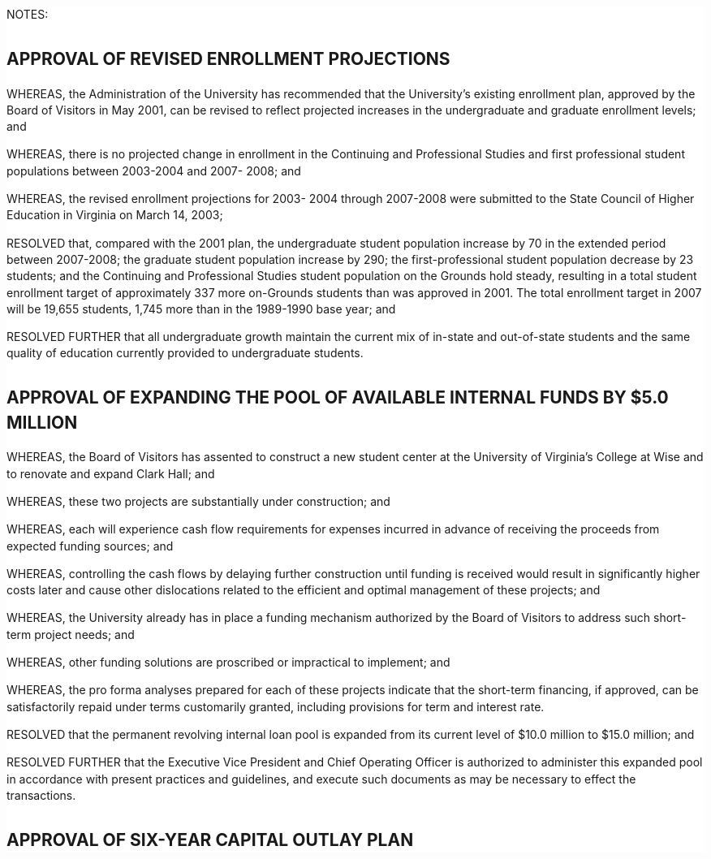NOTES:

APPROVAL OF REVISED ENROLLMENT PROJECTIONS
------------------------------------------

WHEREAS, the Administration of the University has recommended that the University’s existing enrollment plan, approved by the Board of Visitors in May 2001, can be revised to reflect projected increases in the undergraduate and graduate enrollment levels; and

WHEREAS, there is no projected change in enrollment in the Continuing and Professional Studies and first professional student populations between 2003-2004 and 2007- 2008; and

WHEREAS, the revised enrollment projections for 2003- 2004 through 2007-2008 were submitted to the State Council of Higher Education in Virginia on March 14, 2003;

RESOLVED that, compared with the 2001 plan, the undergraduate student population increase by 70 in the extended period between 2007-2008; the graduate student population increase by 290; the first-professional student population decrease by 23 students; and the Continuing and Professional Studies student population on the Grounds hold steady, resulting in a total student enrollment target of approximately 337 more on-Grounds students than was approved in 2001. The total enrollment target in 2007 will be 19,655 students, 1,745 more than in the 1989-1990 base year; and

RESOLVED FURTHER that all undergraduate growth maintain the current mix of in-state and out-of-state students and the same quality of education currently provided to undergraduate students.

APPROVAL OF EXPANDING THE POOL OF AVAILABLE INTERNAL FUNDS BY $5.0 MILLION
--------------------------------------------------------------------------

WHEREAS, the Board of Visitors has assented to construct a new student center at the University of Virginia’s College at Wise and to renovate and expand Clark Hall; and

WHEREAS, these two projects are substantially under construction; and

WHEREAS, each will experience cash flow requirements for expenses incurred in advance of receiving the proceeds from expected funding sources; and

WHEREAS, controlling the cash flows by delaying further construction until funding is received would result in significantly higher costs later and cause other dislocations related to the efficient and optimal management of these projects; and

WHEREAS, the University already has in place a funding mechanism authorized by the Board of Visitors to address such short-term project needs; and

WHEREAS, other funding solutions are proscribed or impractical to implement; and

WHEREAS, the pro forma analyses prepared for each of these projects indicate that the short-term financing, if approved, can be satisfactorily repaid under terms customarily granted, including provisions for term and interest rate.

RESOLVED that the permanent revolving internal loan pool is expanded from its current level of $10.0 million to $15.0 million; and

RESOLVED FURTHER that the Executive Vice President and Chief Operating Officer is authorized to administer this expanded pool in accordance with present practices and guidelines, and execute such documents as may be necessary to effect the transactions.

APPROVAL OF SIX-YEAR CAPITAL OUTLAY PLAN
----------------------------------------
